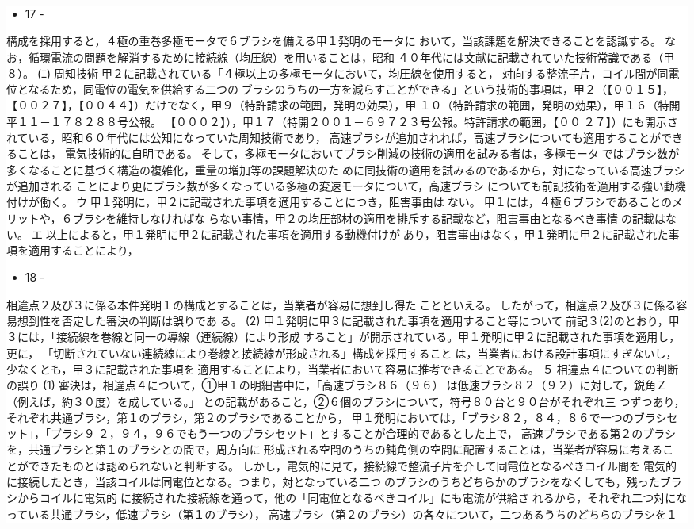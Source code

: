 - 17 - 
 
構成を採用すると，４極の重巻多極モータで６ブラシを備える甲１発明のモータに
おいて，当該課題を解決できることを認識する。 
なお，循環電流の問題を解消するために接続線（均圧線）を用いることは，昭和
４０年代には文献に記載されていた技術常識である（甲８）。 
   (ｴ) 周知技術 
甲２に記載されている「４極以上の多極モータにおいて，均圧線を使用すると，
対向する整流子片，コイル間が同電位となるため，同電位の電気を供給する二つの
ブラシのうちの一方を減らすことができる」という技術的事項は，甲２（【００１５】，
【００２７】，【００４４】）だけでなく，甲９（特許請求の範囲，発明の効果），甲
１０（特許請求の範囲，発明の効果），甲１６（特開平１１－１７８２８８号公報。
【０００２】），甲１７（特開２００１－６９７２３号公報。特許請求の範囲，【００
２７】）にも開示されている，昭和６０年代には公知になっていた周知技術であり，
高速ブラシが追加されれば，高速ブラシについても適用することができることは，
電気技術的に自明である。 
そして，多極モータにおいてブラシ削減の技術の適用を試みる者は，多極モータ
ではブラシ数が多くなることに基づく構造の複雑化，重量の増加等の課題解決のた
めに同技術の適用を試みるのであるから，対になっている高速ブラシが追加される
ことにより更にブラシ数が多くなっている多極の変速モータについて，高速ブラシ
についても前記技術を適用する強い動機付けが働く。 
  ウ 甲１発明に，甲２に記載された事項を適用することにつき，阻害事由は
ない。 
甲１には，４極６ブラシであることのメリットや，６ブラシを維持しなければな
らない事情，甲２の均圧部材の適用を排斥する記載など，阻害事由となるべき事情
の記載はない。 
   エ 以上によると，甲１発明に甲２に記載された事項を適用する動機付けが
あり，阻害事由はなく，甲１発明に甲２に記載された事項を適用することにより，
 
- 18 - 
 
相違点２及び３に係る本件発明１の構成とすることは，当業者が容易に想到し得た
ことといえる。 
したがって，相違点２及び３に係る容易想到性を否定した審決の判断は誤りであ
る。 
 (2) 甲１発明に甲３に記載された事項を適用すること等について 
前記３(2)のとおり，甲３には，「接続線を巻線と同一の導線（連続線）により形成
すること」が開示されている。甲１発明に甲２に記載された事項を適用し，更に，
「切断されていない連続線により巻線と接続線が形成される」構成を採用すること
は，当業者における設計事項にすぎないし，少なくとも，甲３に記載された事項を
適用することにより，当業者において容易に推考できることである。 
５ 相違点４についての判断の誤り 
(1) 審決は，相違点４について，①甲１の明細書中に，「高速ブラシ８６（９６）
は低速ブラシ８２（９２）に対して，鋭角Ｚ（例えば，約３０度）を成している。」
との記載があること，②６個のブラシについて，符号８０台と９０台がそれぞれ三
つずつあり，それぞれ共通ブラシ，第１のブラシ，第２のブラシであることから，
甲１発明においては，「ブラシ８２，８４，８６で一つのブラシセット」，「ブラシ９
２，９４，９６でもう一つのブラシセット」とすることが合理的であるとした上で，
高速ブラシである第２のブラシを，共通ブラシと第１のブラシとの間で，周方向に
形成される空間のうちの鈍角側の空間に配置することは，当業者が容易に考えるこ
とができたものとは認められないと判断する。 
しかし，電気的に見て，接続線で整流子片を介して同電位となるべきコイル間を
電気的に接続したとき，当該コイルは同電位となる。つまり，対となっている二つ
のブラシのうちどちらかのブラシをなくしても，残ったブラシからコイルに電気的
に接続された接続線を通って，他の「同電位となるべきコイル」にも電流が供給さ
れるから，それぞれ二つ対になっている共通ブラシ，低速ブラシ（第１のブラシ），
高速ブラシ（第２のブラシ）の各々について，二つあるうちのどちらのブラシを１
 